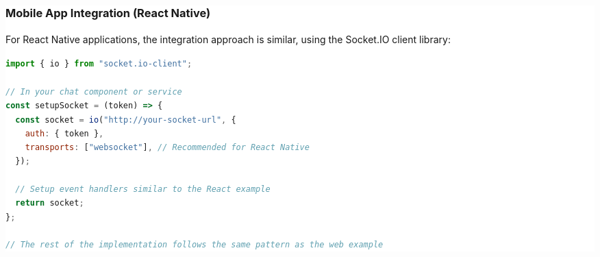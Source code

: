 ### Mobile App Integration (React Native)

For React Native applications, the integration approach is similar, using the Socket.IO client library:

```javascript
import { io } from "socket.io-client";

// In your chat component or service
const setupSocket = (token) => {
  const socket = io("http://your-socket-url", {
    auth: { token },
    transports: ["websocket"], // Recommended for React Native
  });

  // Setup event handlers similar to the React example
  return socket;
};

// The rest of the implementation follows the same pattern as the web example
```
